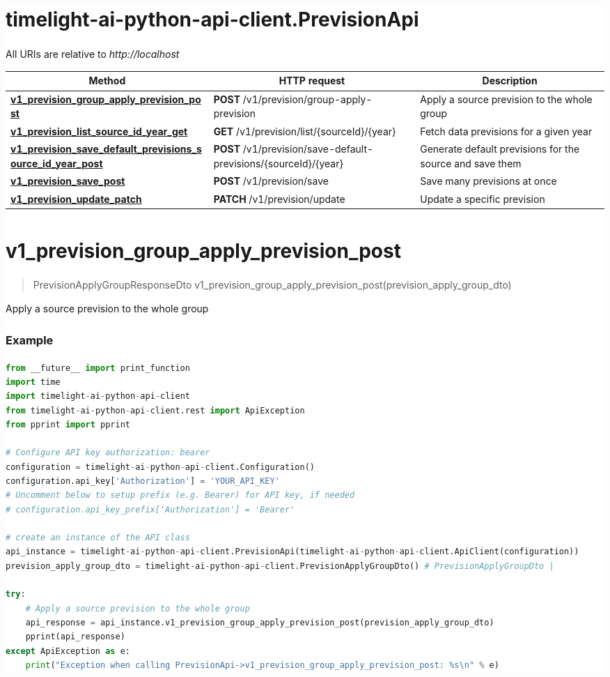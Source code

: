 # timelight-ai-python-api-client.PrevisionApi

All URIs are relative to *http://localhost*

Method | HTTP request | Description
------------- | ------------- | -------------
[**v1_prevision_group_apply_prevision_post**](PrevisionApi.md#v1_prevision_group_apply_prevision_post) | **POST** /v1/prevision/group-apply-prevision | Apply a source prevision to the whole group
[**v1_prevision_list_source_id_year_get**](PrevisionApi.md#v1_prevision_list_source_id_year_get) | **GET** /v1/prevision/list/{sourceId}/{year} | Fetch data previsions for a given year
[**v1_prevision_save_default_previsions_source_id_year_post**](PrevisionApi.md#v1_prevision_save_default_previsions_source_id_year_post) | **POST** /v1/prevision/save-default-previsions/{sourceId}/{year} | Generate default previsions for the source and save them
[**v1_prevision_save_post**](PrevisionApi.md#v1_prevision_save_post) | **POST** /v1/prevision/save | Save many previsions at once
[**v1_prevision_update_patch**](PrevisionApi.md#v1_prevision_update_patch) | **PATCH** /v1/prevision/update | Update a specific prevision


# **v1_prevision_group_apply_prevision_post**
> PrevisionApplyGroupResponseDto v1_prevision_group_apply_prevision_post(prevision_apply_group_dto)

Apply a source prevision to the whole group

### Example
```python
from __future__ import print_function
import time
import timelight-ai-python-api-client
from timelight-ai-python-api-client.rest import ApiException
from pprint import pprint

# Configure API key authorization: bearer
configuration = timelight-ai-python-api-client.Configuration()
configuration.api_key['Authorization'] = 'YOUR_API_KEY'
# Uncomment below to setup prefix (e.g. Bearer) for API key, if needed
# configuration.api_key_prefix['Authorization'] = 'Bearer'

# create an instance of the API class
api_instance = timelight-ai-python-api-client.PrevisionApi(timelight-ai-python-api-client.ApiClient(configuration))
prevision_apply_group_dto = timelight-ai-python-api-client.PrevisionApplyGroupDto() # PrevisionApplyGroupDto | 

try:
    # Apply a source prevision to the whole group
    api_response = api_instance.v1_prevision_group_apply_prevision_post(prevision_apply_group_dto)
    pprint(api_response)
except ApiException as e:
    print("Exception when calling PrevisionApi->v1_prevision_group_apply_prevision_post: %s\n" % e)
```
